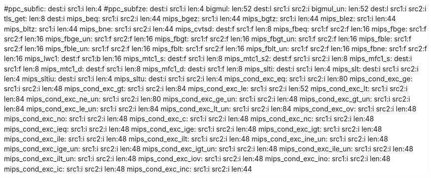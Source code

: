 #ppc_subfic: dest:i src1:i len:4
#ppc_subfze: dest:i src1:i len:4
bigmul: len:52 dest:l src1:i src2:i
bigmul_un: len:52 dest:l src1:i src2:i
tls_get: len:8 dest:i
mips_beq: src1:i src2:i len:44
mips_bgez: src1:i len:44
mips_bgtz: src1:i len:44
mips_blez: src1:i len:44
mips_bltz: src1:i len:44
mips_bne: src1:i src2:i len:44
mips_cvtsd: dest:f src1:f len:8
mips_fbeq: src1:f src2:f len:16
mips_fbge: src1:f src2:f len:16
mips_fbge_un: src1:f src2:f len:16
mips_fbgt: src1:f src2:f len:16
mips_fbgt_un: src1:f src2:f len:16
mips_fble: src1:f src2:f len:16
mips_fble_un: src1:f src2:f len:16
mips_fblt: src1:f src2:f len:16
mips_fblt_un: src1:f src2:f len:16
mips_fbne: src1:f src2:f len:16
mips_lwc1: dest:f src1:b len:16
mips_mtc1_s: dest:f src1:i len:8
mips_mtc1_s2: dest:f src1:i src2:i len:8
mips_mfc1_s: dest:i src1:f len:8
mips_mtc1_d: dest:f src1:i len:8
mips_mfc1_d: dest:i src1:f len:8
mips_slti: dest:i src1:i len:4
mips_slt: dest:i src1:i src2:i len:4
mips_sltiu: dest:i src1:i len:4
mips_sltu: dest:i src1:i src2:i len:4
mips_cond_exc_eq: src1:i src2:i len:80
mips_cond_exc_ge: src1:i src2:i len:48
mips_cond_exc_gt: src1:i src2:i len:84
mips_cond_exc_le: src1:i src2:i len:52
mips_cond_exc_lt: src1:i src2:i len:84
mips_cond_exc_ne_un: src1:i src2:i len:80
mips_cond_exc_ge_un: src1:i src2:i len:48
mips_cond_exc_gt_un: src1:i src2:i len:84
mips_cond_exc_le_un: src1:i src2:i len:84
mips_cond_exc_lt_un: src1:i src2:i len:84
mips_cond_exc_ov: src1:i src2:i len:48
mips_cond_exc_no: src1:i src2:i len:48
mips_cond_exc_c: src1:i src2:i len:48
mips_cond_exc_nc: src1:i src2:i len:48
mips_cond_exc_ieq: src1:i src2:i len:48
mips_cond_exc_ige: src1:i src2:i len:48
mips_cond_exc_igt: src1:i src2:i len:48
mips_cond_exc_ile: src1:i src2:i len:48
mips_cond_exc_ilt: src1:i src2:i len:48
mips_cond_exc_ine_un: src1:i src2:i len:48
mips_cond_exc_ige_un: src1:i src2:i len:48
mips_cond_exc_igt_un: src1:i src2:i len:48
mips_cond_exc_ile_un: src1:i src2:i len:48
mips_cond_exc_ilt_un: src1:i src2:i len:48
mips_cond_exc_iov: src1:i src2:i len:48
mips_cond_exc_ino: src1:i src2:i len:48
mips_cond_exc_ic: src1:i src2:i len:48
mips_cond_exc_inc: src1:i src2:i len:44
